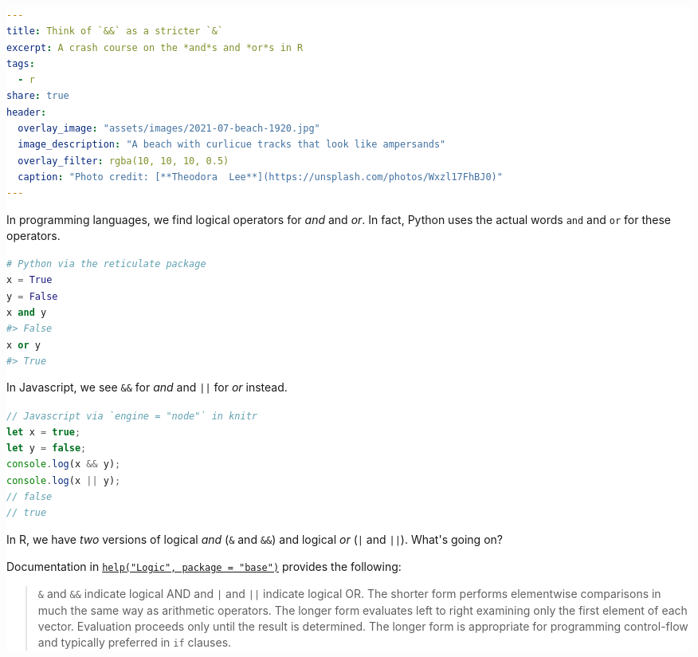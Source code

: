 ```yaml
---
title: Think of `&&` as a stricter `&`
excerpt: A crash course on the *and*s and *or*s in R
tags:
  - r
share: true
header:
  overlay_image: "assets/images/2021-07-beach-1920.jpg"
  image_description: "A beach with curlicue tracks that look like ampersands"
  overlay_filter: rgba(10, 10, 10, 0.5)
  caption: "Photo credit: [**Theodora  Lee**](https://unsplash.com/photos/Wxzl17FhBJ0)"
---
```


In programming languages, we find logical operators for *and*
and *or*. In fact, Python uses the actual words `and` and `or`
for these operators.


```python
# Python via the reticulate package
x = True
y = False
x and y
#> False
x or y
#> True
```

In Javascript, we see `&&` for *and* and `||` for *or* instead.


```javascript
// Javascript via `engine = "node"` in knitr
let x = true;
let y = false;
console.log(x && y);
console.log(x || y);
// false
// true
```

In R, we have *two* versions of logical *and* (`&` and `&&`) and logical
*or* (`|` and `||`). What's going on?

Documentation in [`help("Logic",
package = "base")`](https://rdrr.io/r/base/Logic.html) provides the
following:

> `&` and `&&` indicate logical AND and `|` and `||` indicate logical
> OR. The shorter form performs elementwise comparisons in much the same
> way as arithmetic operators. The longer form evaluates left to right
> examining only the first element of each vector. Evaluation proceeds
> only until the result is determined. The longer form is appropriate
> for programming control-flow and typically preferred in `if` clauses.
